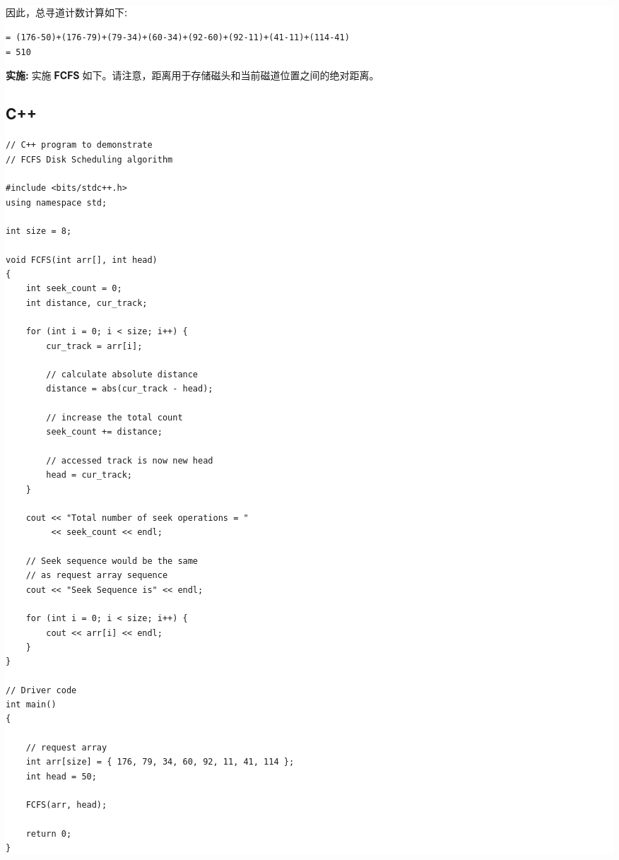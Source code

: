 因此，总寻道计数计算如下:

```
= (176-50)+(176-79)+(79-34)+(60-34)+(92-60)+(92-11)+(41-11)+(114-41)
= 510
```

**实施:**
实施 **FCFS** 如下。请注意，距离用于存储磁头和当前磁道位置之间的绝对距离。

## C++

```
// C++ program to demonstrate
// FCFS Disk Scheduling algorithm

#include <bits/stdc++.h>
using namespace std;

int size = 8;

void FCFS(int arr[], int head)
{
    int seek_count = 0;
    int distance, cur_track;

    for (int i = 0; i < size; i++) {
        cur_track = arr[i];

        // calculate absolute distance
        distance = abs(cur_track - head);

        // increase the total count
        seek_count += distance;

        // accessed track is now new head
        head = cur_track;
    }

    cout << "Total number of seek operations = "
         << seek_count << endl;

    // Seek sequence would be the same
    // as request array sequence
    cout << "Seek Sequence is" << endl;

    for (int i = 0; i < size; i++) {
        cout << arr[i] << endl;
    }
}

// Driver code
int main()
{

    // request array
    int arr[size] = { 176, 79, 34, 60, 92, 11, 41, 114 };
    int head = 50;

    FCFS(arr, head);

    return 0;
}
```
